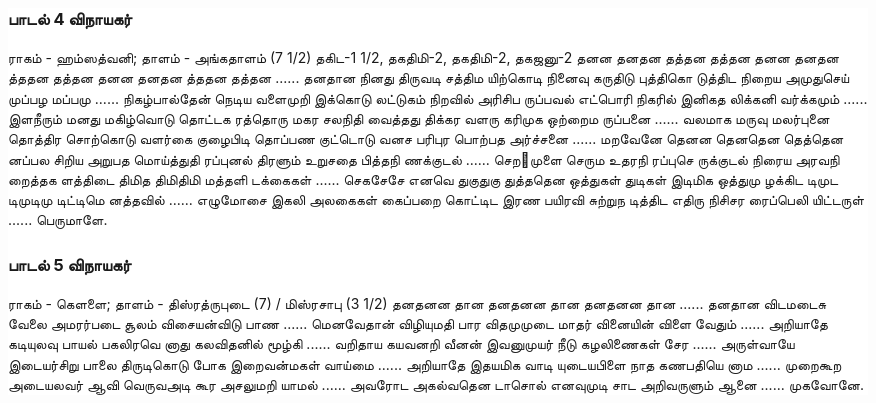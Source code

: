 ### பாடல் 4 விநாயகர்

ராகம் - ஹம்ஸத்வனி; தாளம் - அங்கதாளம் (7 1/2)
தகிட-1 1/2, தகதிமி-2, தகதிமி-2, தகஜனு-2
தனன தனதன தத்தன தத்தன
தனன தனதன த்ததன தத்தன
தனன தனதன த்ததன தத்தன ...... தனதான
நினது திருவடி சத்திம யிற்கொடி
நினைவு கருதிடு புத்திகொ டுத்திட
நிறைய அமுதுசெய் முப்பழ மப்பமு ...... நிகழ்பால்தேன்
நெடிய வளைமுறி இக்கொடு லட்டுகம்
நிறவில் அரிசிப ருப்பவல் எட்பொரி
நிகரில் இனிகத லிக்கனி வர்க்கமும் ...... இளநீரும்
மனது மகிழ்வொடு தொட்டக ரத்தொரு
மகர சலநிதி வைத்தது திக்கர
வளரு கரிமுக ஒற்றைம ருப்பனை ...... வலமாக
மருவு மலர்புனை தொத்திர சொற்கொடு
வளர்கை குழைபிடி தொப்பண குட்டொடு
வனச பரிபுர பொற்பத அர்ச்சனை ...... மறவேனே
தெனன தெனதென தெத்தென னப்பல
சிறிய அறுபத மொய்த்துதி ரப்புனல்
திரளும் உறுசதை பித்தநி ணக்குடல் ...... செற஧முளை
செரும உதரநி ரப்புசெ ருக்குடல்
நிரைய அரவநி றைத்தக ளத்திடை
திமித திமிதிமி மத்தளி டக்கைகள் ...... செகசேசே
எனவெ துகுதுகு துத்ததென ஒத்துகள்
துடிகள் இடிமிக ஒத்துமு ழக்கிட
டிமுட டிமுடிமு டிட்டிமெ னத்தவில் ...... எழுமோசை
இகலி அலகைகள் கைப்பறை கொட்டிட
இரண பயிரவி சுற்றுந டித்திட
எதிரு நிசிசர ரைப்பெலி யிட்டருள் ...... பெருமாளே.

### பாடல் 5 விநாயகர்

ராகம் - கெளளை; தாளம் - திஸ்ரத்ருபுடை (7) / மிஸ்ரசாபு (3 1/2)
தனதனன தான தனதனன தான
தனதனன தான ...... தனதான
விடமடைசு வேலை அமரர்படை சூலம்
விசையன்விடு பாண ...... மெனவேதான்
விழியுமதி பார விதமுமுடை மாதர்
வினையின் விளை வேதும் ...... அறியாதே
கடியுலவு பாயல் பகலிரவெ னாது
கலவிதனில் மூழ்கி ...... வறிதாய
கயவனறி வீனன் இவனுமுயர் நீடு
கழலிணைகள் சேர ...... அருள்வாயே
இடையர்சிறு பாலை திருடிகொடு போக
இறைவன்மகள் வாய்மை ...... அறியாதே
இதயமிக வாடி யுடையபிளை நாத
கணபதியெ னாம ...... முறைகூற
அடையலவர் ஆவி வெருவஅடி கூர
அசலுமறி யாமல் ...... அவரோட
அகல்வதென டாசொல் எனவுமுடி சாட
அறிவருளும் ஆனை ...... முகவோனே.
